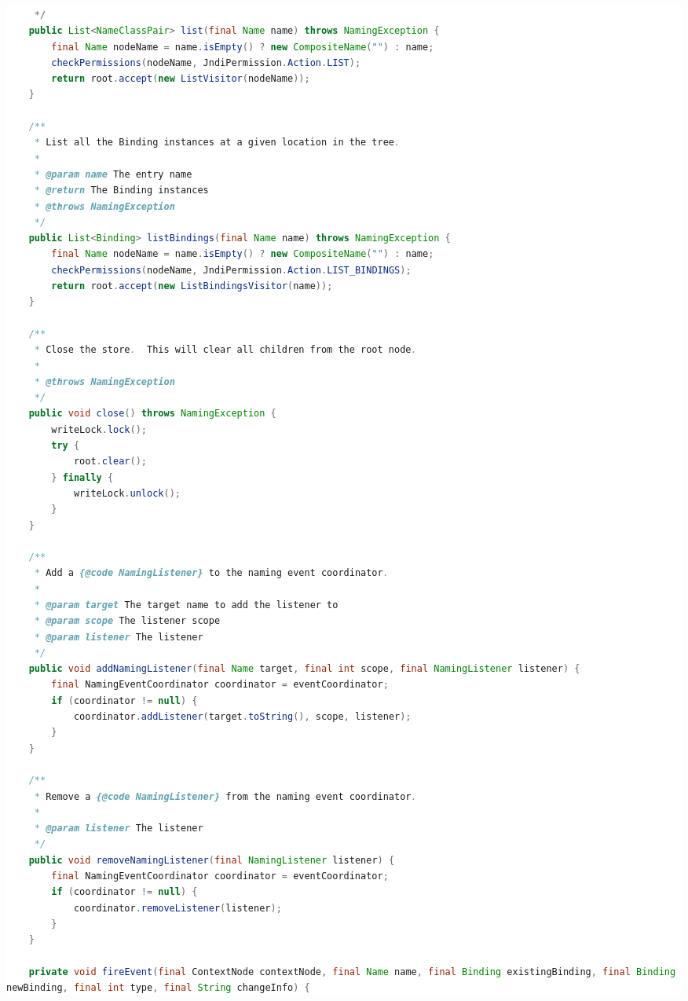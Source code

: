 ```java
     */
    public List<NameClassPair> list(final Name name) throws NamingException {
        final Name nodeName = name.isEmpty() ? new CompositeName("") : name;
        checkPermissions(nodeName, JndiPermission.Action.LIST);
        return root.accept(new ListVisitor(nodeName));
    }

    /**
     * List all the Binding instances at a given location in the tree.
     *
     * @param name The entry name
     * @return The Binding instances
     * @throws NamingException
     */
    public List<Binding> listBindings(final Name name) throws NamingException {
        final Name nodeName = name.isEmpty() ? new CompositeName("") : name;
        checkPermissions(nodeName, JndiPermission.Action.LIST_BINDINGS);
        return root.accept(new ListBindingsVisitor(name));
    }

    /**
     * Close the store.  This will clear all children from the root node.
     *
     * @throws NamingException
     */
    public void close() throws NamingException {
        writeLock.lock();
        try {
            root.clear();
        } finally {
            writeLock.unlock();
        }
    }

    /**
     * Add a {@code NamingListener} to the naming event coordinator.
     *
     * @param target The target name to add the listener to
     * @param scope The listener scope
     * @param listener The listener
     */
    public void addNamingListener(final Name target, final int scope, final NamingListener listener) {
        final NamingEventCoordinator coordinator = eventCoordinator;
        if (coordinator != null) {
            coordinator.addListener(target.toString(), scope, listener);
        }
    }

    /**
     * Remove a {@code NamingListener} from the naming event coordinator.
     *
     * @param listener The listener
     */
    public void removeNamingListener(final NamingListener listener) {
        final NamingEventCoordinator coordinator = eventCoordinator;
        if (coordinator != null) {
            coordinator.removeListener(listener);
        }
    }

    private void fireEvent(final ContextNode contextNode, final Name name, final Binding existingBinding, final Binding newBinding, final int type, final String changeInfo) {
```